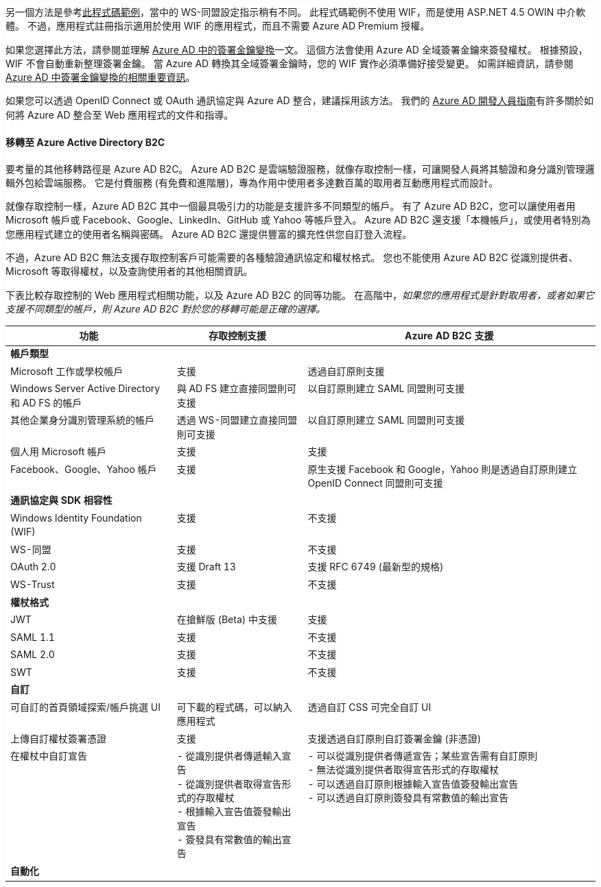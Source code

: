 另一個方法是參考[此程式碼範例](https://github.com/Azure-Samples/active-directory-dotnet-webapp-wsfederation)，當中的 WS-同盟設定指示稍有不同。 此程式碼範例不使用 WIF，而是使用 ASP.NET 4.5 OWIN 中介軟體。 不過，應用程式註冊指示適用於使用 WIF 的應用程式，而且不需要 Azure AD Premium 授權。 

如果您選擇此方法，請參閱並理解 [Azure AD 中的簽署金鑰變換](https://docs.microsoft.com/azure/active-directory/develop/active-directory-signing-key-rollover)一文。 這個方法會使用 Azure AD 全域簽署金鑰來簽發權杖。 根據預設，WIF 不會自動重新整理簽署金鑰。 當 Azure AD 轉換其全域簽署金鑰時，您的 WIF 實作必須準備好接受變更。 如需詳細資訊，請參閱 [Azure AD 中簽署金鑰變換的相關重要資訊](https://msdn.microsoft.com/library/azure/dn641920.aspx)。

如果您可以透過 OpenID Connect 或 OAuth 通訊協定與 Azure AD 整合，建議採用該方法。 我們的 [Azure AD 開發人員指南](https://aka.ms/aaddev)有許多關於如何將 Azure AD 整合至 Web 應用程式的文件和指導。

#### <a name="migrate-to-azure-active-directory-b2c"></a>移轉至 Azure Active Directory B2C

要考量的其他移轉路徑是 Azure AD B2C。 Azure AD B2C 是雲端驗證服務，就像存取控制一樣，可讓開發人員將其驗證和身分識別管理邏輯外包給雲端服務。 它是付費服務 (有免費和進階層)，專為作用中使用者多達數百萬的取用者互動應用程式而設計。

就像存取控制一樣，Azure AD B2C 其中一個最具吸引力的功能是支援許多不同類型的帳戶。 有了 Azure AD B2C，您可以讓使用者用 Microsoft 帳戶或 Facebook、Google、LinkedIn、GitHub 或 Yahoo 等帳戶登入。 Azure AD B2C 還支援「本機帳戶」，或使用者特別為您應用程式建立的使用者名稱與密碼。 Azure AD B2C 還提供豐富的擴充性供您自訂登入流程。 

不過，Azure AD B2C 無法支援存取控制客戶可能需要的各種驗證通訊協定和權杖格式。 您也不能使用 Azure AD B2C 從識別提供者、Microsoft 等取得權杖，以及查詢使用者的其他相關資訊。

下表比較存取控制的 Web 應用程式相關功能，以及 Azure AD B2C 的同等功能。 在高階中，*如果您的應用程式是針對取用者，或者如果它支援不同類型的帳戶，則 Azure AD B2C 對於您的移轉可能是正確的選擇。*

| 功能 | 存取控制支援 | Azure AD B2C 支援 |
| ---------- | ----------- | ---------------- |
| **帳戶類型** | | |
| Microsoft 工作或學校帳戶 | 支援 | 透過自訂原則支援  |
| Windows Server Active Directory 和 AD FS 的帳戶 | 與 AD FS 建立直接同盟則可支援 | 以自訂原則建立 SAML 同盟則可支援 |
| 其他企業身分識別管理系統的帳戶 | 透過 WS-同盟建立直接同盟則可支援 | 以自訂原則建立 SAML 同盟則可支援 |
| 個人用 Microsoft 帳戶 | 支援 | 支援 | 
| Facebook、Google、Yahoo 帳戶 | 支援 | 原生支援 Facebook 和 Google，Yahoo 則是透過自訂原則建立 OpenID Connect 同盟則可支援 |
| **通訊協定與 SDK 相容性** | | |
| Windows Identity Foundation (WIF) | 支援 | 不支援 |
| WS-同盟 | 支援 | 不支援 |
| OAuth 2.0 | 支援 Draft 13 | 支援 RFC 6749 (最新型的規格) |
| WS-Trust | 支援 | 不支援 |
| **權杖格式** | | |
| JWT | 在搶鮮版 (Beta) 中支援 | 支援 |
| SAML 1.1 | 支援 | 不支援 |
| SAML 2.0 | 支援 | 不支援 |
| SWT | 支援 | 不支援 |
| **自訂** | | |
| 可自訂的首頁領域探索/帳戶挑選 UI | 可下載的程式碼，可以納入應用程式 | 透過自訂 CSS 可完全自訂 UI |
| 上傳自訂權杖簽署憑證 | 支援 | 支援透過自訂原則自訂簽署金鑰 (非憑證) |
| 在權杖中自訂宣告 |- 從識別提供者傳遞輸入宣告<br />- 從識別提供者取得宣告形式的存取權杖<br />- 根據輸入宣告值簽發輸出宣告<br />- 簽發具有常數值的輸出宣告 |- 可以從識別提供者傳遞宣告；某些宣告需有自訂原則<br />- 無法從識別提供者取得宣告形式的存取權杖<br />- 可以透過自訂原則根據輸入宣告值簽發輸出宣告<br />- 可以透過自訂原則簽發具有常數值的輸出宣告 |
| **自動化** | | |